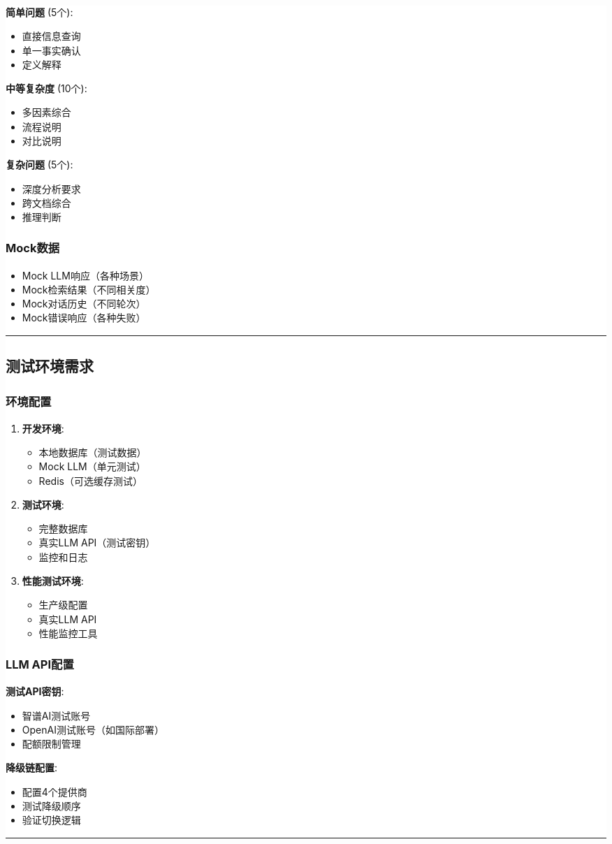 **简单问题** (5个):
- 直接信息查询
- 单一事实确认
- 定义解释

**中等复杂度** (10个):
- 多因素综合
- 流程说明
- 对比说明

**复杂问题** (5个):
- 深度分析要求
- 跨文档综合
- 推理判断

### Mock数据

- Mock LLM响应（各种场景）
- Mock检索结果（不同相关度）
- Mock对话历史（不同轮次）
- Mock错误响应（各种失败）

---

## 测试环境需求

### 环境配置

1. **开发环境**:
   - 本地数据库（测试数据）
   - Mock LLM（单元测试）
   - Redis（可选缓存测试）

2. **测试环境**:
   - 完整数据库
   - 真实LLM API（测试密钥）
   - 监控和日志

3. **性能测试环境**:
   - 生产级配置
   - 真实LLM API
   - 性能监控工具

### LLM API配置

**测试API密钥**:
- 智谱AI测试账号
- OpenAI测试账号（如国际部署）
- 配额限制管理

**降级链配置**:
- 配置4个提供商
- 测试降级顺序
- 验证切换逻辑

---
